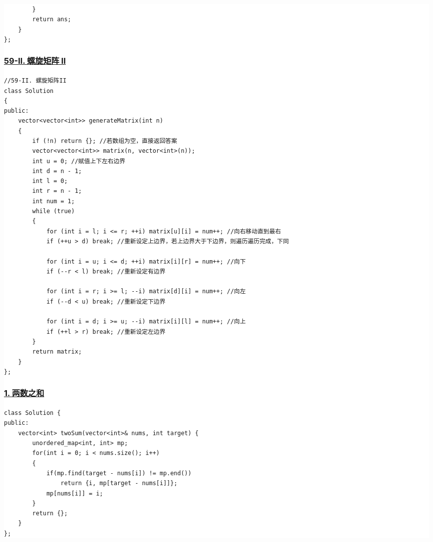 ```C++{.line-numbers}
        }
        return ans;
    }
};

```

<a id="59-2"></a>

### [59-II. 螺旋矩阵 II](#TopicSummary)

```C++{.line-numbers}
//59-II. 螺旋矩阵II
class Solution
{
public:
    vector<vector<int>> generateMatrix(int n)
    {
        if (!n) return {}; //若数组为空，直接返回答案
        vector<vector<int>> matrix(n, vector<int>(n));
        int u = 0; //赋值上下左右边界
        int d = n - 1;
        int l = 0;
        int r = n - 1;
        int num = 1;
        while (true)
        {
            for (int i = l; i <= r; ++i) matrix[u][i] = num++; //向右移动直到最右
            if (++u > d) break; //重新设定上边界，若上边界大于下边界，则遍历遍历完成，下同

            for (int i = u; i <= d; ++i) matrix[i][r] = num++; //向下
            if (--r < l) break; //重新设定有边界

            for (int i = r; i >= l; --i) matrix[d][i] = num++; //向左
            if (--d < u) break; //重新设定下边界

            for (int i = d; i >= u; --i) matrix[i][l] = num++; //向上
            if (++l > r) break; //重新设定左边界
        }
        return matrix;
    }
};
```

<a id="1"></a>

### [1. 两数之和](#TopicSummary)

```C++{.line-numbers}
class Solution {
public:
    vector<int> twoSum(vector<int>& nums, int target) {
        unordered_map<int, int> mp;
        for(int i = 0; i < nums.size(); i++)
        {
            if(mp.find(target - nums[i]) != mp.end())
                return {i, mp[target - nums[i]]};
            mp[nums[i]] = i;
        }
        return {};
    }
};
```
